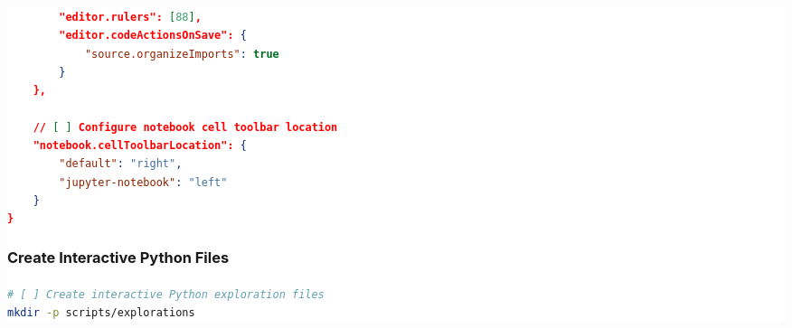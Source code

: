 ```json
        "editor.rulers": [88],
        "editor.codeActionsOnSave": {
            "source.organizeImports": true
        }
    },

    // [ ] Configure notebook cell toolbar location
    "notebook.cellToolbarLocation": {
        "default": "right",
        "jupyter-notebook": "left"
    }
}
```

### Create Interactive Python Files

```bash
# [ ] Create interactive Python exploration files
mkdir -p scripts/explorations
```
